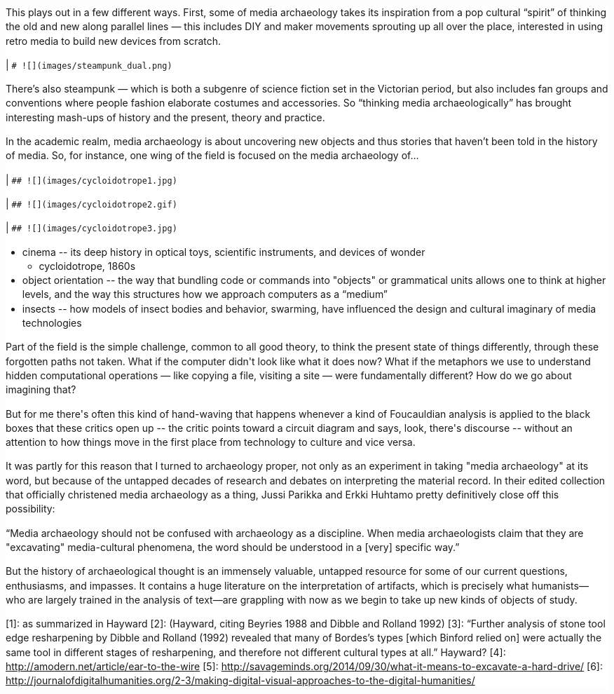 This plays out in a few different ways.  First, some of media archaeology takes its inspiration from a pop cultural “spirit” of thinking the old and new along parallel lines — this includes DIY and maker movements sprouting up all over the place, interested in using retro media to build new devices from scratch.  

|	```# ![](images/steampunk_dual.png)```

There’s also steampunk — which is both a subgenre of science fiction set in the Victorian period, but also includes fan groups and conventions where people fashion elaborate costumes and accessories.  So “thinking media archaeologically” has brought interesting mash-ups of history and the present, theory and practice.

In the academic realm, media archaeology is about uncovering new objects and thus stories that haven’t been told in the history of media.  So, for instance, one wing of the field is focused on the media archaeology of…

|	```## ![](images/cycloidotrope1.jpg)```

|	```## ![](images/cycloidotrope2.gif)```

|	```## ![](images/cycloidotrope3.jpg)```

- cinema -- its deep history in optical toys, scientific instruments, and devices of wonder 
    - cycloidotrope, 1860s
- object orientation -- the way that bundling code or commands into "objects" or grammatical units allows one to think at higher levels, and the way this structures how we approach computers as a “medium”
- insects -- how models of insect bodies and behavior, swarming, have influenced the design and cultural imaginary of media technologies

Part of the field is the simple challenge, common to all good theory, to think the present state of things differently, through these forgotten paths not taken.  What if the computer didn't look like what it does now?  What if the metaphors we use to understand hidden computational operations — like copying a file, visiting a site — were fundamentally different?  How do we go about imagining that?

But for me there's often this kind of hand-waving that happens whenever a kind of Foucauldian analysis is applied to the black boxes that these critics open up -- the critic points toward a circuit diagram and says, look, there's discourse -- without an attention to how things move in the first place from technology to culture and vice versa.

It was partly for this reason that I turned to archaeology proper, not only as an experiment in taking "media archaeology" at its word, but because of the untapped decades of research and debates on interpreting the material record.  In their edited collection that officially christened media archaeology as a thing, Jussi Parikka and Erkki Huhtamo pretty definitively close off this possibility:

“Media archaeology should not be confused with archaeology as a discipline.  When media archaeologists claim that they are "excavating" media-cultural phenomena, the word should be understood in a [very] specific way.”

But the history of archaeological thought is an immensely valuable, untapped resource for some of our current questions, enthusiasms, and impasses.  It contains a huge literature on the interpretation of artifacts, which is precisely what humanists—who are largely trained in the analysis of text—are grappling with now as we begin to take up new kinds of objects of study.


[1]: as summarized in Hayward
[2]: (Hayward, citing Beyries 1988 and Dibble and Rolland 1992)
[3]: “Further analysis of stone tool edge resharpening by Dibble and Rolland \(1992\) revealed that many of Bordes’s types \[which Binford relied on\] were actually the same tool in different stages of resharpening, and therefore not different cultural types at all.” Hayward?
[4]: http://amodern.net/article/ear-to-the-wire
[5]: http://savageminds.org/2014/09/30/what-it-means-to-excavate-a-hard-drive/
[6]: http://journalofdigitalhumanities.org/2-3/making-digital-visual-approaches-to-the-digital-humanities/